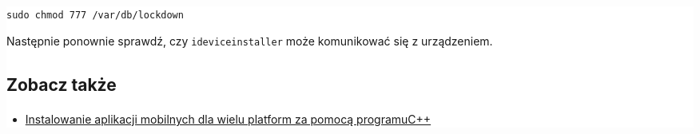 `sudo chmod 777 /var/db/lockdown`
    
Następnie ponownie sprawdź, czy `ideviceinstaller` może komunikować się z urządzeniem.

## <a name="see-also"></a>Zobacz także

- [Instalowanie aplikacji mobilnych dla wielu platform za pomocą programuC++](../cross-platform/install-visual-cpp-for-cross-platform-mobile-development.md)
